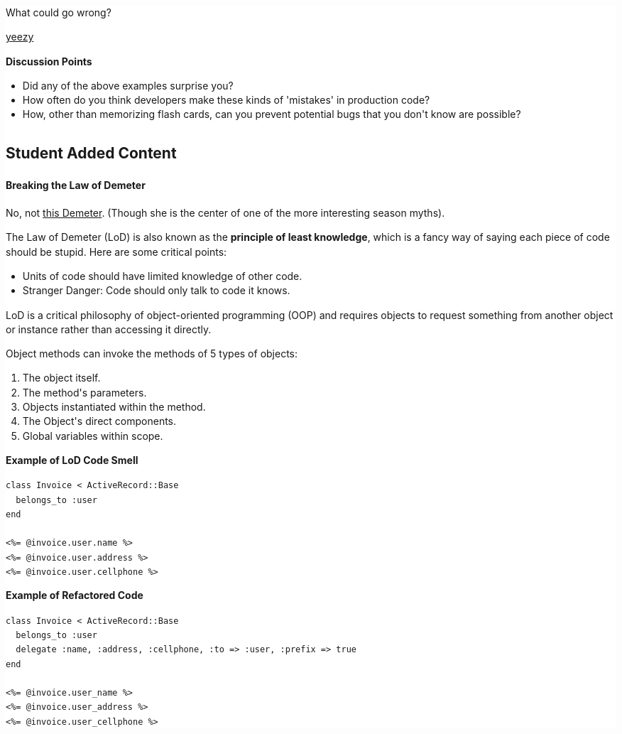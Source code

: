 What could go wrong?

[yeezy](http://g.recordit.co/l1xVMiCft7.gif)

__Discussion Points__
* Did any of the above examples surprise you?
* How often do you think developers make these kinds of 'mistakes' in production code?
* How, other than memorizing flash cards, can you prevent potential bugs that you don't know are possible?

## Student Added Content

#### Breaking the Law of Demeter

No, not [this Demeter](https://en.wikipedia.org/wiki/Demeter). (Though she is the center of one of the more interesting season myths).

The Law of Demeter (LoD) is also known as the **principle of least knowledge**, which is a fancy way of saying each piece of code should be stupid. Here are some critical points:

* Units of code should have limited knowledge of other code.
* Stranger Danger: Code should only talk to code it knows.

LoD is a critical philosophy of object-oriented programming (OOP) and requires objects to request something from another object or instance rather than accessing it directly.

Object methods can invoke the methods of 5 types of objects:

1. The object itself.
2. The method's parameters.
3. Objects instantiated within the method.
4. The Object's direct components.
5. Global variables within scope.

**Example of LoD Code Smell**
```
class Invoice < ActiveRecord::Base
  belongs_to :user
end

<%= @invoice.user.name %>
<%= @invoice.user.address %>
<%= @invoice.user.cellphone %>
```

**Example of Refactored Code**
```
class Invoice < ActiveRecord::Base
  belongs_to :user
  delegate :name, :address, :cellphone, :to => :user, :prefix => true
end

<%= @invoice.user_name %>
<%= @invoice.user_address %>
<%= @invoice.user_cellphone %>
```

